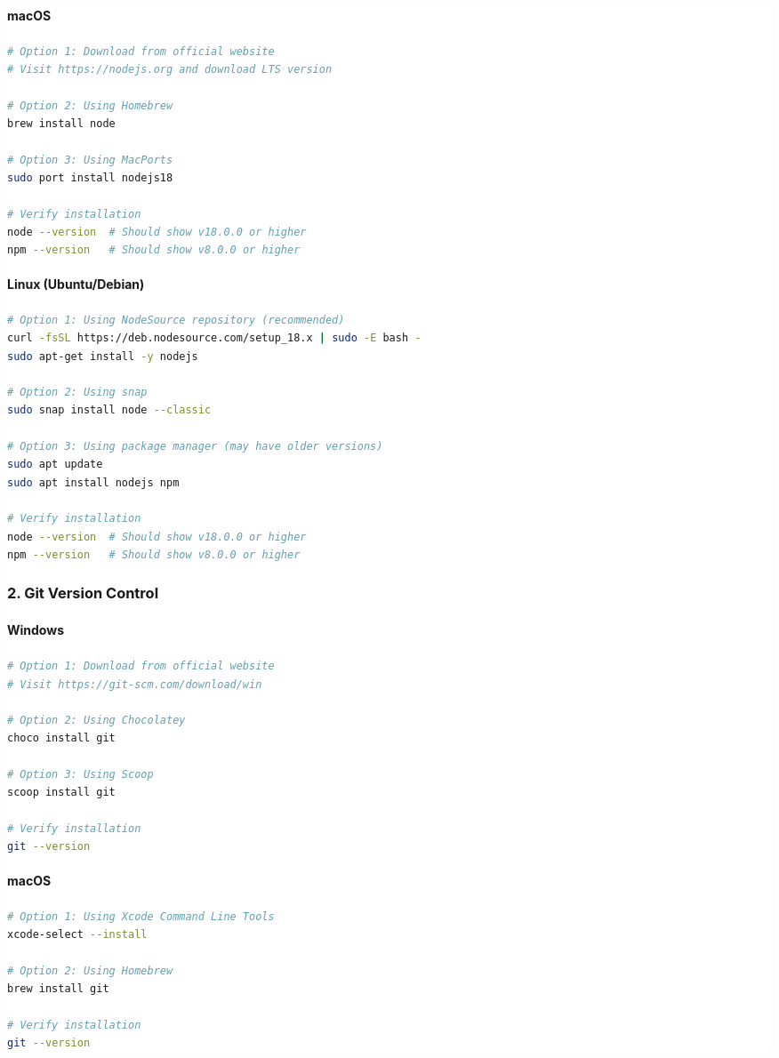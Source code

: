 #### macOS
```bash
# Option 1: Download from official website
# Visit https://nodejs.org and download LTS version

# Option 2: Using Homebrew
brew install node

# Option 3: Using MacPorts
sudo port install nodejs18

# Verify installation
node --version  # Should show v18.0.0 or higher
npm --version   # Should show v8.0.0 or higher
```

#### Linux (Ubuntu/Debian)
```bash
# Option 1: Using NodeSource repository (recommended)
curl -fsSL https://deb.nodesource.com/setup_18.x | sudo -E bash -
sudo apt-get install -y nodejs

# Option 2: Using snap
sudo snap install node --classic

# Option 3: Using package manager (may have older versions)
sudo apt update
sudo apt install nodejs npm

# Verify installation
node --version  # Should show v18.0.0 or higher
npm --version   # Should show v8.0.0 or higher
```

### 2. Git Version Control

#### Windows
```bash
# Option 1: Download from official website
# Visit https://git-scm.com/download/win

# Option 2: Using Chocolatey
choco install git

# Option 3: Using Scoop
scoop install git

# Verify installation
git --version
```

#### macOS
```bash
# Option 1: Using Xcode Command Line Tools
xcode-select --install

# Option 2: Using Homebrew
brew install git

# Verify installation
git --version
```

